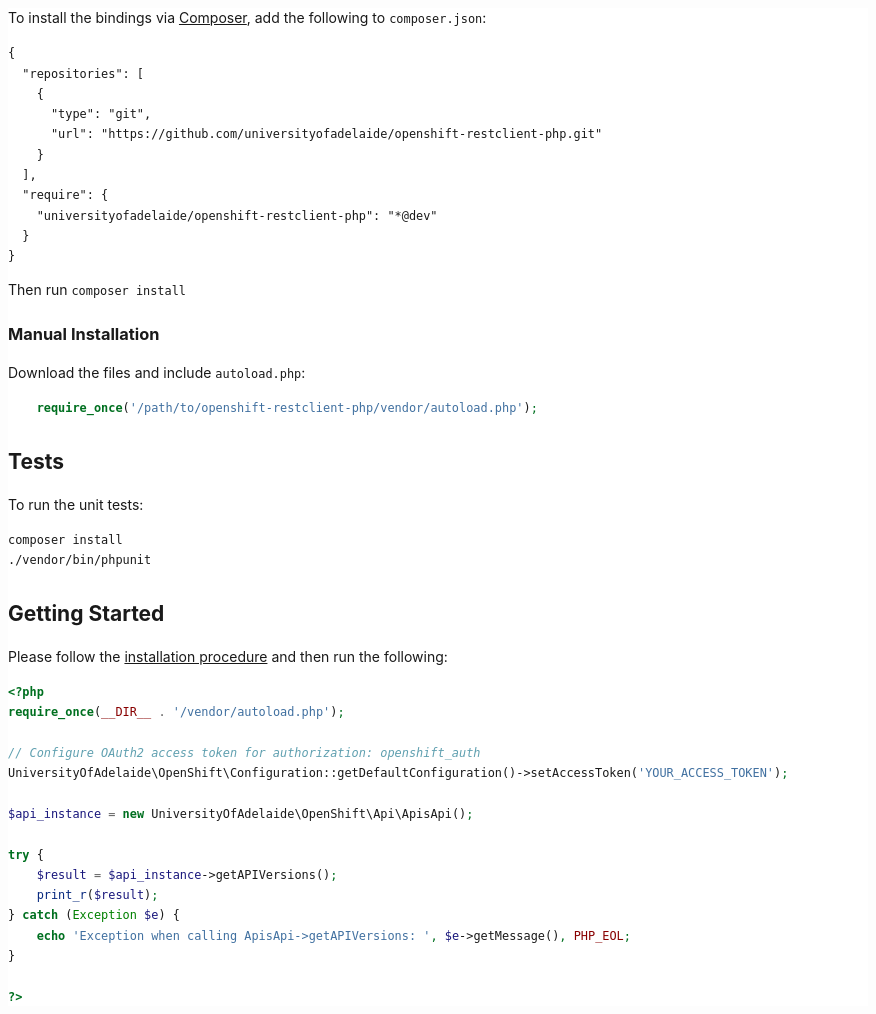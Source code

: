 To install the bindings via [Composer](http://getcomposer.org/), add the following to `composer.json`:

```
{
  "repositories": [
    {
      "type": "git",
      "url": "https://github.com/universityofadelaide/openshift-restclient-php.git"
    }
  ],
  "require": {
    "universityofadelaide/openshift-restclient-php": "*@dev"
  }
}
```

Then run `composer install`

### Manual Installation

Download the files and include `autoload.php`:

```php
    require_once('/path/to/openshift-restclient-php/vendor/autoload.php');
```

## Tests

To run the unit tests:

```
composer install
./vendor/bin/phpunit
```

## Getting Started

Please follow the [installation procedure](#installation--usage) and then run the following:

```php
<?php
require_once(__DIR__ . '/vendor/autoload.php');

// Configure OAuth2 access token for authorization: openshift_auth
UniversityOfAdelaide\OpenShift\Configuration::getDefaultConfiguration()->setAccessToken('YOUR_ACCESS_TOKEN');

$api_instance = new UniversityOfAdelaide\OpenShift\Api\ApisApi();

try {
    $result = $api_instance->getAPIVersions();
    print_r($result);
} catch (Exception $e) {
    echo 'Exception when calling ApisApi->getAPIVersions: ', $e->getMessage(), PHP_EOL;
}

?>
```
